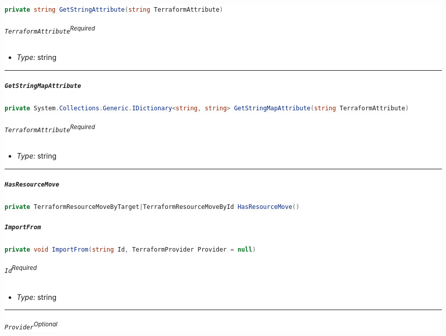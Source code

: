 ```csharp
private string GetStringAttribute(string TerraformAttribute)
```

###### `TerraformAttribute`<sup>Required</sup> <a name="TerraformAttribute" id="@cdktf/provider-opentelekomcloud.lbSecurityPolicyV3.LbSecurityPolicyV3.getStringAttribute.parameter.terraformAttribute"></a>

- *Type:* string

---

##### `GetStringMapAttribute` <a name="GetStringMapAttribute" id="@cdktf/provider-opentelekomcloud.lbSecurityPolicyV3.LbSecurityPolicyV3.getStringMapAttribute"></a>

```csharp
private System.Collections.Generic.IDictionary<string, string> GetStringMapAttribute(string TerraformAttribute)
```

###### `TerraformAttribute`<sup>Required</sup> <a name="TerraformAttribute" id="@cdktf/provider-opentelekomcloud.lbSecurityPolicyV3.LbSecurityPolicyV3.getStringMapAttribute.parameter.terraformAttribute"></a>

- *Type:* string

---

##### `HasResourceMove` <a name="HasResourceMove" id="@cdktf/provider-opentelekomcloud.lbSecurityPolicyV3.LbSecurityPolicyV3.hasResourceMove"></a>

```csharp
private TerraformResourceMoveByTarget|TerraformResourceMoveById HasResourceMove()
```

##### `ImportFrom` <a name="ImportFrom" id="@cdktf/provider-opentelekomcloud.lbSecurityPolicyV3.LbSecurityPolicyV3.importFrom"></a>

```csharp
private void ImportFrom(string Id, TerraformProvider Provider = null)
```

###### `Id`<sup>Required</sup> <a name="Id" id="@cdktf/provider-opentelekomcloud.lbSecurityPolicyV3.LbSecurityPolicyV3.importFrom.parameter.id"></a>

- *Type:* string

---

###### `Provider`<sup>Optional</sup> <a name="Provider" id="@cdktf/provider-opentelekomcloud.lbSecurityPolicyV3.LbSecurityPolicyV3.importFrom.parameter.provider"></a>
